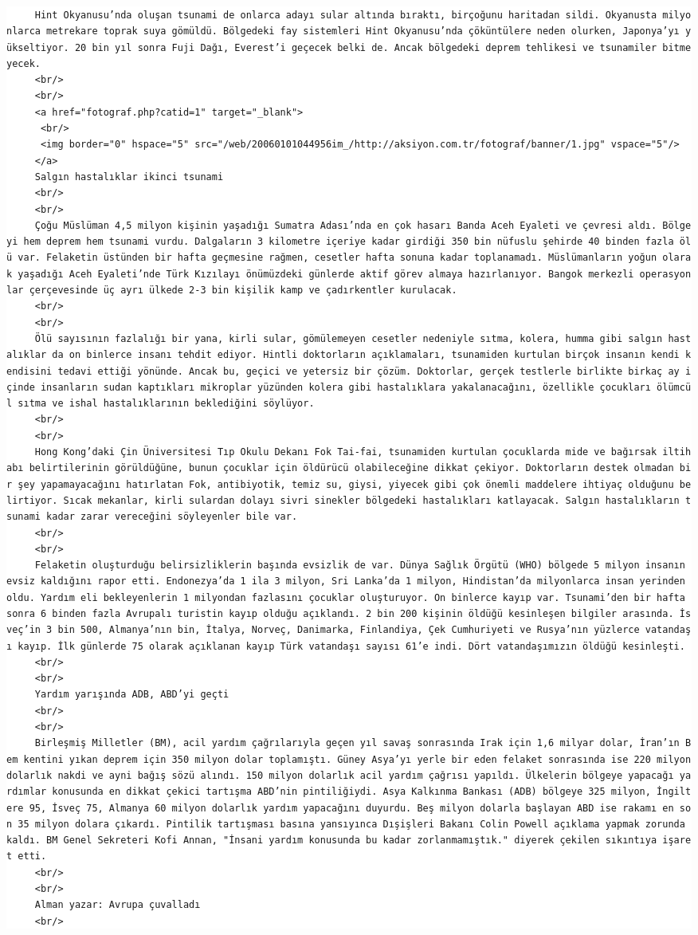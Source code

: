          Hint Okyanusu’nda oluşan tsunami de onlarca adayı sular altında bıraktı, birçoğunu haritadan sildi. Okyanusta milyonlarca metrekare toprak suya gömüldü. Bölgedeki fay sistemleri Hint Okyanusu’nda çöküntülere neden olurken, Japonya’yı yükseltiyor. 20 bin yıl sonra Fuji Dağı, Everest’i geçecek belki de. Ancak bölgedeki deprem tehlikesi ve tsunamiler bitmeyecek.
         <br/>
         <br/>
         <a href="fotograf.php?catid=1" target="_blank">
          <br/>
          <img border="0" hspace="5" src="/web/20060101044956im_/http://aksiyon.com.tr/fotograf/banner/1.jpg" vspace="5"/>
         </a>
         Salgın hastalıklar ikinci tsunami
         <br/>
         <br/>
         Çoğu Müslüman 4,5 milyon kişinin yaşadığı Sumatra Adası’nda en çok hasarı Banda Aceh Eyaleti ve çevresi aldı. Bölgeyi hem deprem hem tsunami vurdu. Dalgaların 3 kilometre içeriye kadar girdiği 350 bin nüfuslu şehirde 40 binden fazla ölü var. Felaketin üstünden bir hafta geçmesine rağmen, cesetler hafta sonuna kadar toplanamadı. Müslümanların yoğun olarak yaşadığı Aceh Eyaleti’nde Türk Kızılayı önümüzdeki günlerde aktif görev almaya hazırlanıyor. Bangok merkezli operasyonlar çerçevesinde üç ayrı ülkede 2-3 bin kişilik kamp ve çadırkentler kurulacak.
         <br/>
         <br/>
         Ölü sayısının fazlalığı bir yana, kirli sular, gömülemeyen cesetler nedeniyle sıtma, kolera, humma gibi salgın hastalıklar da on binlerce insanı tehdit ediyor. Hintli doktorların açıklamaları, tsunamiden kurtulan birçok insanın kendi kendisini tedavi ettiği yönünde. Ancak bu, geçici ve yetersiz bir çözüm. Doktorlar, gerçek testlerle birlikte birkaç ay içinde insanların sudan kaptıkları mikroplar yüzünden kolera gibi hastalıklara yakalanacağını, özellikle çocukları ölümcül sıtma ve ishal hastalıklarının beklediğini söylüyor.
         <br/>
         <br/>
         Hong Kong’daki Çin Üniversitesi Tıp Okulu Dekanı Fok Tai-fai, tsunamiden kurtulan çocuklarda mide ve bağırsak iltihabı belirtilerinin görüldüğüne, bunun çocuklar için öldürücü olabileceğine dikkat çekiyor. Doktorların destek olmadan bir şey yapamayacağını hatırlatan Fok, antibiyotik, temiz su, giysi, yiyecek gibi çok önemli maddelere ihtiyaç olduğunu belirtiyor. Sıcak mekanlar, kirli sulardan dolayı sivri sinekler bölgedeki hastalıkları katlayacak. Salgın hastalıkların tsunami kadar zarar vereceğini söyleyenler bile var.
         <br/>
         <br/>
         Felaketin oluşturduğu belirsizliklerin başında evsizlik de var. Dünya Sağlık Örgütü (WHO) bölgede 5 milyon insanın evsiz kaldığını rapor etti. Endonezya’da 1 ila 3 milyon, Sri Lanka’da 1 milyon, Hindistan’da milyonlarca insan yerinden oldu. Yardım eli bekleyenlerin 1 milyondan fazlasını çocuklar oluşturuyor. On binlerce kayıp var. Tsunami’den bir hafta sonra 6 binden fazla Avrupalı turistin kayıp olduğu açıklandı. 2 bin 200 kişinin öldüğü kesinleşen bilgiler arasında. İsveç’in 3 bin 500, Almanya’nın bin, İtalya, Norveç, Danimarka, Finlandiya, Çek Cumhuriyeti ve Rusya’nın yüzlerce vatandaşı kayıp. İlk günlerde 75 olarak açıklanan kayıp Türk vatandaşı sayısı 61’e indi. Dört vatandaşımızın öldüğü kesinleşti.
         <br/>
         <br/>
         Yardım yarışında ADB, ABD’yi geçti
         <br/>
         <br/>
         Birleşmiş Milletler (BM), acil yardım çağrılarıyla geçen yıl savaş sonrasında Irak için 1,6 milyar dolar, İran’ın Bem kentini yıkan deprem için 350 milyon dolar toplamıştı. Güney Asya’yı yerle bir eden felaket sonrasında ise 220 milyon dolarlık nakdi ve ayni bağış sözü alındı. 150 milyon dolarlık acil yardım çağrısı yapıldı. Ülkelerin bölgeye yapacağı yardımlar konusunda en dikkat çekici tartışma ABD’nin pintiliğiydi. Asya Kalkınma Bankası (ADB) bölgeye 325 milyon, İngiltere 95, İsveç 75, Almanya 60 milyon dolarlık yardım yapacağını duyurdu. Beş milyon dolarla başlayan ABD ise rakamı en son 35 milyon dolara çıkardı. Pintilik tartışması basına yansıyınca Dışişleri Bakanı Colin Powell açıklama yapmak zorunda kaldı. BM Genel Sekreteri Kofi Annan, "İnsani yardım konusunda bu kadar zorlanmamıştık." diyerek çekilen sıkıntıya işaret etti.
         <br/>
         <br/>
         Alman yazar: Avrupa çuvalladı
         <br/>